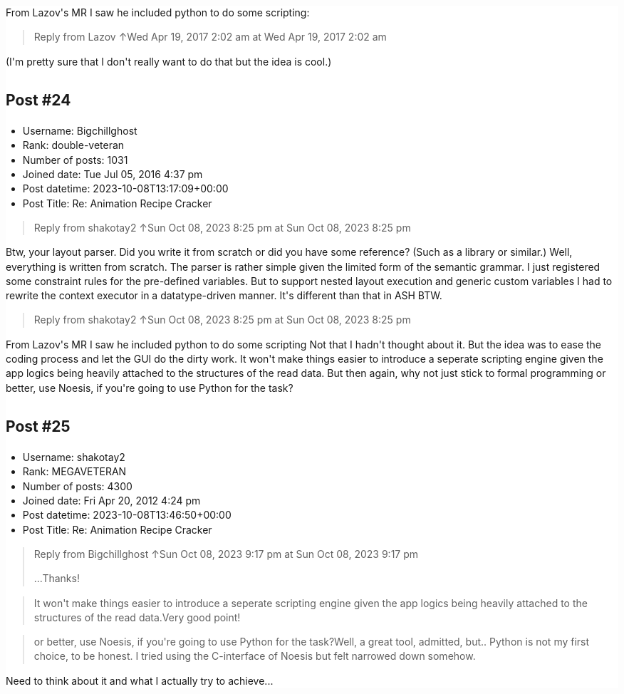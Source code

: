 From Lazov's MR I saw he included python to do some scripting:

> Reply from Lazov ↑Wed Apr 19, 2017 2:02 am at Wed Apr 19, 2017 2:02 am
>
> 
(I'm pretty sure that I don't really want to do that but the idea is cool.)
## Post #24
- Username: Bigchillghost
- Rank: double-veteran
- Number of posts: 1031
- Joined date: Tue Jul 05, 2016 4:37 pm
- Post datetime: 2023-10-08T13:17:09+00:00
- Post Title: Re: Animation Recipe Cracker

> Reply from shakotay2 ↑Sun Oct 08, 2023 8:25 pm at Sun Oct 08, 2023 8:25 pm
>
> 
Btw, your layout parser. Did you write it from scratch or did you have some reference? (Such as a library or similar.)
Well, everything is written from scratch. The parser is rather simple given the limited form of the semantic grammar. I just registered some constraint rules for the pre-defined variables. But to support nested layout execution and generic custom variables I had to rewrite the context executor in a datatype-driven manner. It's different than that in ASH BTW.

> Reply from shakotay2 ↑Sun Oct 08, 2023 8:25 pm at Sun Oct 08, 2023 8:25 pm
>
> 
From Lazov's MR I saw he included python to do some scripting
Not that I hadn't thought about it. But the idea was to ease the coding process and let the GUI do the dirty work. It won't make things easier to introduce a seperate scripting engine given the app logics being heavily attached to the structures of the read data. But then again, why not just stick to formal programming or better, use Noesis, if you're going to use Python for the task?
## Post #25
- Username: shakotay2
- Rank: MEGAVETERAN
- Number of posts: 4300
- Joined date: Fri Apr 20, 2012 4:24 pm
- Post datetime: 2023-10-08T13:46:50+00:00
- Post Title: Re: Animation Recipe Cracker

> Reply from Bigchillghost ↑Sun Oct 08, 2023 9:17 pm at Sun Oct 08, 2023 9:17 pm
>
> ...Thanks!

> It won't make things easier to introduce a seperate scripting engine given the app logics being heavily attached to the structures of the read data.Very good point!

> or better, use Noesis, if you're going to use Python for the task?Well, a great tool, admitted, but.. Python is not my first choice, to be honest.
I tried using the C-interface of Noesis but felt narrowed down somehow.

Need to think about it and what I actually try to achieve...
